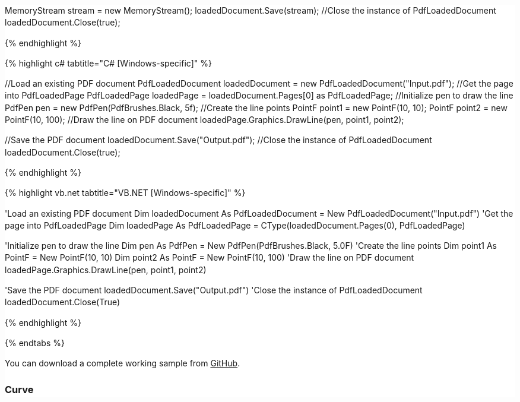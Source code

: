 MemoryStream stream = new MemoryStream();
loadedDocument.Save(stream);
//Close the instance of PdfLoadedDocument
loadedDocument.Close(true);

{% endhighlight %}

{% highlight c# tabtitle="C# [Windows-specific]" %}

//Load an existing PDF document
PdfLoadedDocument loadedDocument = new PdfLoadedDocument("Input.pdf");
//Get the page into PdfLoadedPage
PdfLoadedPage loadedPage = loadedDocument.Pages[0] as PdfLoadedPage;
//Initialize pen to draw the line
PdfPen pen = new PdfPen(PdfBrushes.Black, 5f);
//Create the line points
PointF point1 = new PointF(10, 10);
PointF point2 = new PointF(10, 100);
//Draw the line on PDF document
loadedPage.Graphics.DrawLine(pen, point1, point2);

//Save the PDF document
loadedDocument.Save("Output.pdf");
//Close the instance of PdfLoadedDocument
loadedDocument.Close(true);

{% endhighlight %}

{% highlight vb.net tabtitle="VB.NET [Windows-specific]" %}

'Load an existing PDF document
Dim loadedDocument As PdfLoadedDocument = New PdfLoadedDocument("Input.pdf")
'Get the page into PdfLoadedPage
Dim loadedPage As PdfLoadedPage = CType(loadedDocument.Pages(0), PdfLoadedPage)

'Initialize pen to draw the line
Dim pen As PdfPen = New PdfPen(PdfBrushes.Black, 5.0F)
'Create the line points
Dim point1 As PointF = New PointF(10, 10)
Dim point2 As PointF = New PointF(10, 100)
'Draw the line on PDF document
loadedPage.Graphics.DrawLine(pen, point1, point2)

'Save the PDF document
loadedDocument.Save("Output.pdf")
'Close the instance of PdfLoadedDocument
loadedDocument.Close(True)

{% endhighlight %}

{% endtabs %}

You can download a complete working sample from [GitHub](https://github.com/SyncfusionExamples/PDF-Examples/tree/master/Shapes/Draw-a-line-in-an-existing-PDF-document/). 

### Curve
